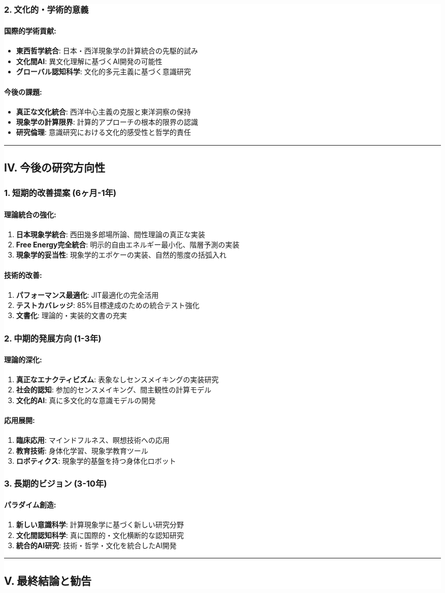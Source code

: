 ### **2. 文化的・学術的意義**

#### **国際的学術貢献:**
- **東西哲学統合**: 日本・西洋現象学の計算統合の先駆的試み
- **文化間AI**: 異文化理解に基づくAI開発の可能性
- **グローバル認知科学**: 文化的多元主義に基づく意識研究

#### **今後の課題:**
- **真正な文化統合**: 西洋中心主義の克服と東洋洞察の保持
- **現象学の計算限界**: 計算的アプローチの根本的限界の認識
- **研究倫理**: 意識研究における文化的感受性と哲学的責任

---

## **IV. 今後の研究方向性**

### **1. 短期的改善提案 (6ヶ月-1年)**

#### **理論統合の強化:**
1. **日本現象学統合**: 西田幾多郎場所論、間性理論の真正な実装
2. **Free Energy完全統合**: 明示的自由エネルギー最小化、階層予測の実装
3. **現象学的妥当性**: 現象学的エポケーの実装、自然的態度の括弧入れ

#### **技術的改善:**
1. **パフォーマンス最適化**: JIT最適化の完全活用
2. **テストカバレッジ**: 85%目標達成のための統合テスト強化
3. **文書化**: 理論的・実装的文書の充実

### **2. 中期的発展方向 (1-3年)**

#### **理論的深化:**
1. **真正なエナクティビズム**: 表象なしセンスメイキングの実装研究
2. **社会的認知**: 参加的センスメイキング、間主観性の計算モデル
3. **文化的AI**: 真に多文化的な意識モデルの開発

#### **応用展開:**
1. **臨床応用**: マインドフルネス、瞑想技術への応用
2. **教育技術**: 身体化学習、現象学教育ツール
3. **ロボティクス**: 現象学的基盤を持つ身体化ロボット

### **3. 長期的ビジョン (3-10年)**

#### **パラダイム創造:**
1. **新しい意識科学**: 計算現象学に基づく新しい研究分野
2. **文化間認知科学**: 真に国際的・文化横断的な認知研究
3. **統合的AI研究**: 技術・哲学・文化を統合したAI開発

---

## **V. 最終結論と勧告**
